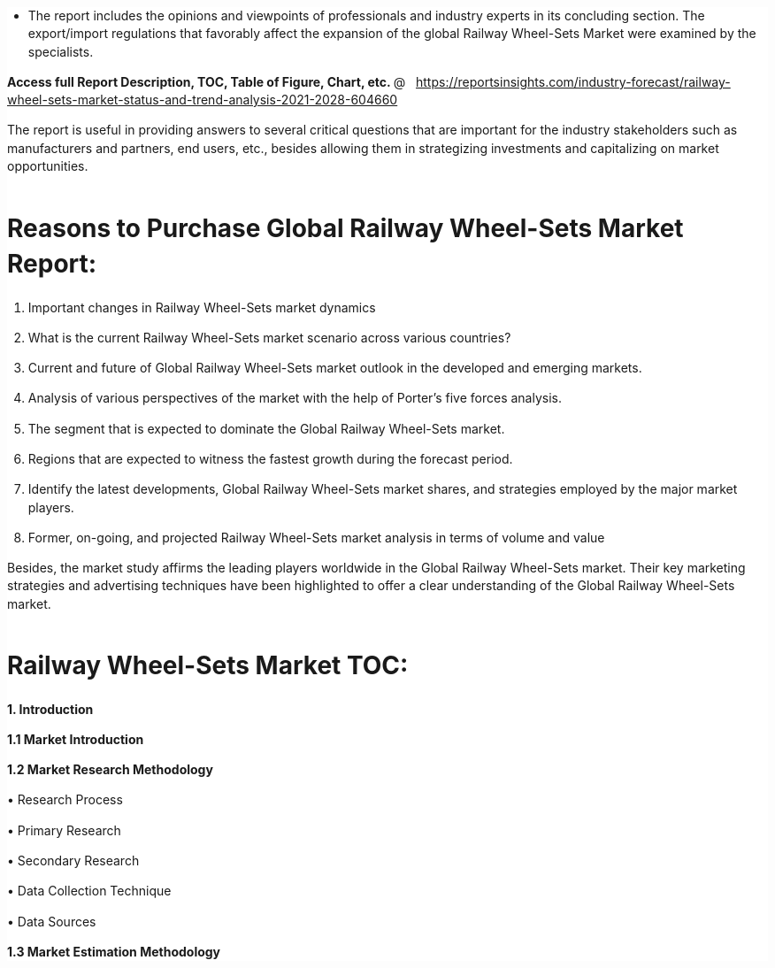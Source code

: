 - The report includes the opinions and viewpoints of professionals and industry experts in its concluding section. The export/import regulations that favorably affect the expansion of the global Railway Wheel-Sets Market were examined by the specialists.

<strong>Access full Report Description, TOC, Table of Figure, Chart, etc. </strong>@   <a href=https://reportsinsights.com/industry-forecast/railway-wheel-sets-market-status-and-trend-analysis-2021-2028-604660 style=color:#0000ff;>https://reportsinsights.com/industry-forecast/railway-wheel-sets-market-status-and-trend-analysis-2021-2028-604660</a>

The report is useful in providing answers to several critical questions that are important for the industry stakeholders such as manufacturers and partners, end users, etc., besides allowing them in strategizing investments and capitalizing on market opportunities.

# <strong>Reasons to Purchase Global Railway Wheel-Sets Market Report:</strong>

1. Important changes in Railway Wheel-Sets market dynamics

2. What is the current Railway Wheel-Sets market scenario across various countries?

3. Current and future of Global Railway Wheel-Sets market outlook in the developed and emerging markets.

4. Analysis of various perspectives of the market with the help of Porter’s five forces analysis.

5. The segment that is expected to dominate the Global Railway Wheel-Sets market.

6. Regions that are expected to witness the fastest growth during the forecast period.

7. Identify the latest developments, Global Railway Wheel-Sets market shares, and strategies employed by the major market players.

8. Former, on-going, and projected Railway Wheel-Sets market analysis in terms of volume and value

Besides, the market study affirms the leading players worldwide in the Global Railway Wheel-Sets market. Their key marketing strategies and advertising techniques have been highlighted to offer a clear understanding of the Global Railway Wheel-Sets market.

# <strong>Railway Wheel-Sets Market TOC:</strong>

<strong>1. Introduction</strong>

<strong>1.1 Market Introduction</strong>

<strong>1.2 Market Research Methodology</strong>

• Research Process

• Primary Research

• Secondary Research

• Data Collection Technique

• Data Sources

<strong>1.3 Market Estimation Methodology</strong>
